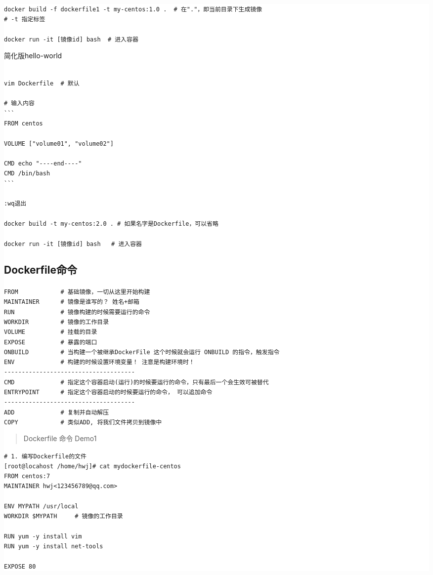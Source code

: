 ```shell
docker build -f dockerfile1 -t my-centos:1.0 .  # 在"."，即当前目录下生成镜像
# -t 指定标签

docker run -it [镜像id] bash  # 进入容器
```

简化版hello-world

```shell

vim Dockerfile  # 默认

# 输入内容
​```
FROM centos

VOLUME ["volume01", "volume02"]

CMD echo "----end----"
CMD /bin/bash
​```

:wq退出

docker build -t my-centos:2.0 . # 如果名字是Dockerfile，可以省略

docker run -it [镜像id] bash   # 进入容器
```



## Dockerfile命令

```shell
FROM			# 基础镜像，一切从这里开始构建
MAINTAINER		# 镜像是谁写的？ 姓名+邮箱
RUN				# 镜像构建的时候需要运行的命令
WORKDIR			# 镜像的工作目录
VOLUME			# 挂载的目录
EXPOSE			# 暴露的端口
ONBUILD			# 当构建一个被继承DockerFile 这个时候就会运行 ONBUILD 的指令，触发指令
ENV 			# 构建的时候设置环境变量！ 注意是构建环境时！
-------------------------------------
CMD				# 指定这个容器启动(运行)的时候要运行的命令，只有最后一个会生效可被替代
ENTRYPOINT		# 指定这个容器启动的时候要运行的命令， 可以追加命令
-------------------------------------
ADD				# 复制并自动解压
COPY			# 类似ADD, 将我们文件拷贝到镜像中
```



> Dockerfile 命令 Demo1

```shell
# 1. 编写Dockerfile的文件
[root@locahost /home/hwj]# cat mydockerfile-centos 
FROM centos:7
MAINTAINER hwj<123456789@qq.com>

ENV MYPATH /usr/local
WORKDIR $MYPATH		# 镜像的工作目录

RUN yum -y install vim
RUN yum -y install net-tools

EXPOSE 80
```